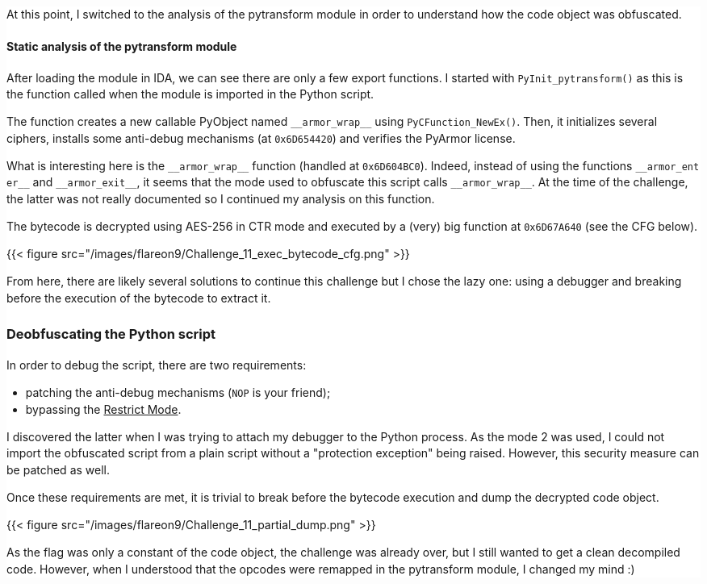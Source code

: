 At this point, I switched to the analysis of the pytransform module in order to understand how the code object was obfuscated.

#### Static analysis of the pytransform module

After loading the module in IDA, we can see there are only a few export functions. I started with `PyInit_pytransform()` as this is the function called when the module is imported in the Python script.

The function creates a new callable PyObject named `__armor_wrap__` using `PyCFunction_NewEx()`. Then, it initializes several ciphers, installs some anti-debug mechanisms (at `0x6D654420`) and verifies the PyArmor license.

What is interesting here is the `__armor_wrap__` function (handled at `0x6D604BC0`). Indeed, instead of using the functions `__armor_enter__` and `__armor_exit__`, it seems that the mode used to obfuscate this script calls `__armor_wrap__`. At the time of the challenge, the latter was not really documented so I continued my analysis on this function.

The bytecode is decrypted using AES-256 in CTR mode and executed by a (very) big function at `0x6D67A640` (see the CFG below).

{{< figure src="/images/flareon9/Challenge_11_exec_bytecode_cfg.png" >}}

From here, there are likely several solutions to continue this challenge but I chose the lazy one: using a debugger and breaking before the execution of the bytecode to extract it.

### Deobfuscating the Python script

In order to debug the script, there are two requirements:
- patching the anti-debug mechanisms (`NOP` is your friend);
- bypassing the [Restrict Mode](https://pyarmor.readthedocs.io/en/latest/mode.html#restrict-mode).

I discovered the latter when I was trying to attach my debugger to the Python process. As the mode 2 was used, I could not import the obfuscated script from a plain script without a "protection exception" being raised. However, this security measure can be patched as well.

Once these requirements are met, it is trivial to break before the bytecode execution and dump the decrypted code object.

{{< figure src="/images/flareon9/Challenge_11_partial_dump.png" >}}

As the flag was only a constant of the code object, the challenge was already over, but I still wanted to get a clean decompiled code. However, when I understood that the opcodes were remapped in the pytransform module, I changed my mind :)
